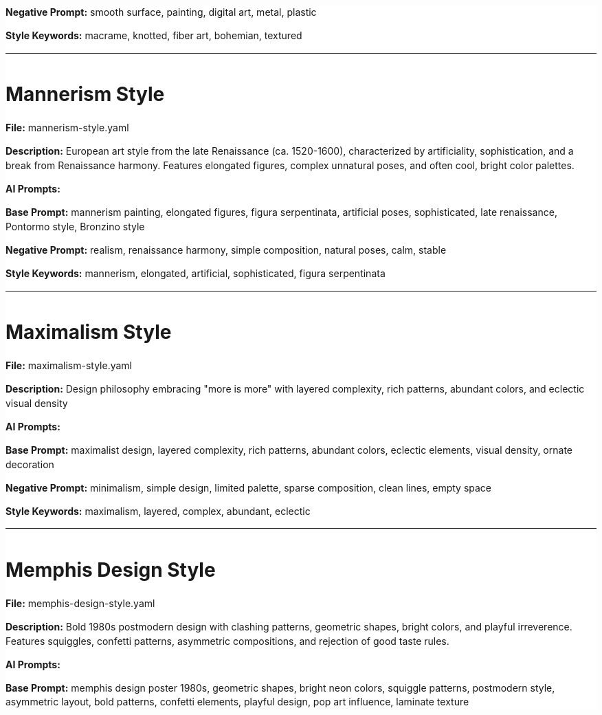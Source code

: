 **Negative Prompt:** smooth surface, painting, digital art, metal, plastic

**Style Keywords:** macrame, knotted, fiber art, bohemian, textured

---

# Mannerism Style

**File:** mannerism-style.yaml

**Description:** European art style from the late Renaissance (ca. 1520-1600), characterized by artificiality, sophistication, and a break from Renaissance harmony. Features elongated figures, complex unnatural poses, and often cool, bright color palettes.

**AI Prompts:**

**Base Prompt:** mannerism painting, elongated figures, figura serpentinata, artificial poses, sophisticated, late renaissance, Pontormo style, Bronzino style

**Negative Prompt:** realism, renaissance harmony, simple composition, natural poses, calm, stable

**Style Keywords:** mannerism, elongated, artificial, sophisticated, figura serpentinata

---

# Maximalism Style

**File:** maximalism-style.yaml

**Description:** Design philosophy embracing "more is more" with layered complexity, rich patterns, abundant colors, and eclectic visual density

**AI Prompts:**

**Base Prompt:** maximalist design, layered complexity, rich patterns, abundant colors, eclectic elements, visual density, ornate decoration

**Negative Prompt:** minimalism, simple design, limited palette, sparse composition, clean lines, empty space

**Style Keywords:** maximalism, layered, complex, abundant, eclectic

---

# Memphis Design Style

**File:** memphis-design-style.yaml

**Description:** Bold 1980s postmodern design with clashing patterns, geometric shapes, bright colors, and playful irreverence. Features squiggles, confetti patterns, asymmetric compositions, and rejection of good taste rules.

**AI Prompts:**

**Base Prompt:** memphis design poster 1980s, geometric shapes, bright neon colors, squiggle patterns, postmodern style, asymmetric layout, bold patterns, confetti elements, playful design, pop art influence, laminate texture
